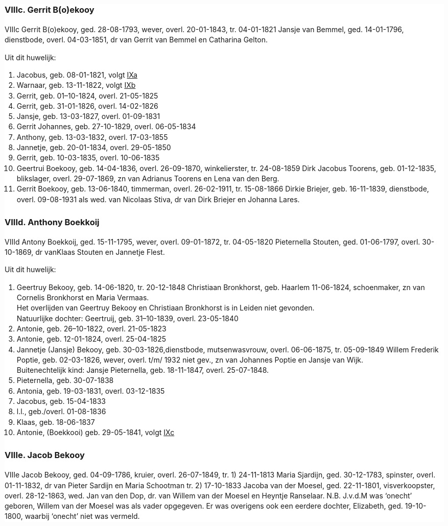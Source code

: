 ### VIIIc. Gerrit B(o)ekooy
VIIIc    Gerrit B(o)ekooy, ged. 28-08-1793, wever, overl. 20-01-1843, tr. 04-01-1821 Jansje van Bemmel, ged. 14-01-1796, dienstbode, overl. 04-03-1851, dr van Gerrit van Bemmel en Catharina Gelton.  

Uit dit huwelijk:  
1. Jacobus, geb. 08-01-1821, volgt [IXa](#ixa-jacob-bekooij)  
2. Warnaar, geb. 13-11-1822, volgt [IXb](#ixb-warnaar-bekooy)  
3. Gerrit, geb. 01–10-1824, overl. 21-05-1825  
4. Gerrit, geb. 31-01-1826, overl. 14-02-1826  
5. Jansje, geb. 13-03-1827, overl. 01-09-1831  
6. Gerrit Johannes, geb. 27-10-1829, overl. 06-05-1834  
7. Anthony, geb. 13-03-1832, overl. 17-03-1855  
8. Jannetje, geb. 20-01-1834, overl. 29-05-1850  
9. Gerrit, geb. 10-03-1835, overl. 10-06-1835  
10. Geertrui Boekooy, geb. 14-04-1836, overl. 26-09-1870, winkelierster, tr. 24-08-1859 Dirk Jacobus Toorens, geb. 01-12-1835, blikslager, overl. 29-07-1869, zn van Adrianus Toorens en Lena van den Berg.  
11. Gerrit Boekooy, geb. 13-06-1840, timmerman, overl. 26-02-1911, tr. 15-08-1866  Dirkie Briejer, geb. 16-11-1839, dienstbode, overl. 09-08-1931 als wed. van Nicolaas Stiva, dr van Dirk Briejer en Johanna Lares.  
  
### VIIId. Anthony Boekkoij
VIIId    Antony Boekkoij, ged. 15-11-1795, wever, overl. 09-01-1872, tr. 04-05-1820 Pieternella Stouten, ged. 01-06-1797,  overl. 30-10-1869, dr vanKlaas Stouten en Jannetje Flest.  

Uit dit huwelijk:  
1. Geertruy Bekooy, geb. 14-06-1820, tr. 20-12-1848 Christiaan Bronkhorst, geb. Haarlem 11-06-1824, schoenmaker, zn van Cornelis Bronkhorst en Maria Vermaas.  
Het overlijden van Geertruy Bekooy en Christiaan Bronkhorst is in Leiden niet gevonden.  
    Natuurlijke dochter: Geertruij, geb. 31–10-1839, overl. 23-05-1840  
2. Antonie, geb. 26–10-1822, overl. 21-05-1823  
3. Antonie, geb. 12-01-1824, overl. 25-04-1825  
4. Jannetje (Jansje) Bekooy, geb. 30-03-1826,dienstbode, mutsenwasvrouw, overl. 06-06-1875, tr. 05-09-1849 Willem Frederik Poptie, geb. 02-03-1826, wever, overl. t/m/ 1932 niet gev., zn van Johannes Poptie en Jansje van Wijk.  
    Buitenechtelijk kind: Jansje Pieternella, geb. 18-11-1847, overl. 25-07-1848.  
5. Pieternella, geb. 30-07-1838  
6. Antonia, geb. 19-03-1831, overl. 03-12-1835  
7. Jacobus, geb. 15-04-1833  
8. l.l., geb./overl. 01-08-1836  
9. Klaas, geb. 18-06-1837  
10. Antonie, (Boekkooi) geb. 29-05-1841, volgt [IXc](#ixc-antonie-boekkooi)  
  
### VIIIe. Jacob Bekooy
VIIIe    Jacob Bekooy, ged. 04-09-1786, kruier, overl. 26-07-1849, tr. 1) 24-11-1813 Maria Sjardijn, ged. 30-12-1783, spinster, overl. 01-11-1832, dr van Pieter Sardijn en Maria Schootman  tr. 2) 17-10-1833 Jacoba van der Moesel, ged. 22-11-1801, visverkoopster, overl. 28-12-1863, wed. Jan van den Dop, dr. van Willem van der Moesel en Heyntje Ranselaar. N.B. J.v.d.M was ‘onecht’ geboren, Willem van der Moesel was als vader opgegeven. Er was overigens ook een eerdere dochter, Elizabeth, ged. 19-10-1800, waarbij ‘onecht’ niet was vermeld.  
